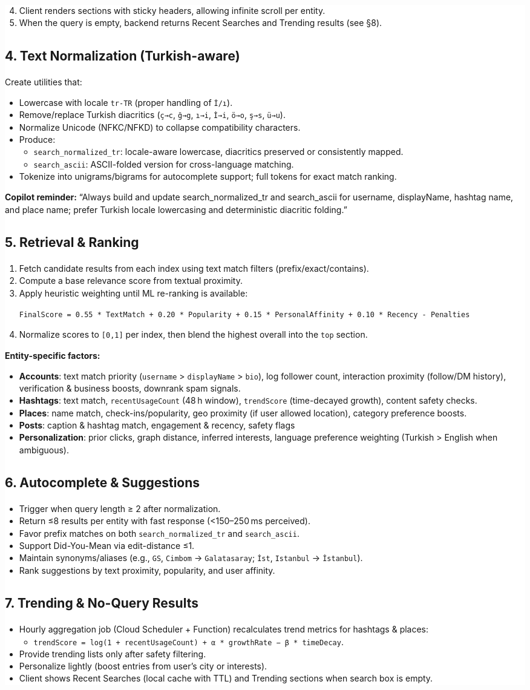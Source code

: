 4. Client renders sections with sticky headers, allowing infinite scroll per entity.
5. When the query is empty, backend returns Recent Searches and Trending results (see §8).

## 4. Text Normalization (Turkish-aware)
Create utilities that:
- Lowercase with locale `tr-TR` (proper handling of `İ/ı`).
- Remove/replace Turkish diacritics (`ç→c`, `ğ→g`, `ı→i`, `İ→i`, `ö→o`, `ş→s`, `ü→u`).
- Normalize Unicode (NFKC/NFKD) to collapse compatibility characters.
- Produce:
  - `search_normalized_tr`: locale-aware lowercase, diacritics preserved or consistently mapped.
  - `search_ascii`: ASCII-folded version for cross-language matching.
- Tokenize into unigrams/bigrams for autocomplete support; full tokens for exact match ranking.

**Copilot reminder:** “Always build and update search_normalized_tr and search_ascii for username, displayName, hashtag name, and place name; prefer Turkish locale lowercasing and deterministic diacritic folding.”

## 5. Retrieval & Ranking
1. Fetch candidate results from each index using text match filters (prefix/exact/contains).
2. Compute a base relevance score from textual proximity.
3. Apply heuristic weighting until ML re-ranking is available:
   ```
   FinalScore = 0.55 * TextMatch + 0.20 * Popularity + 0.15 * PersonalAffinity + 0.10 * Recency - Penalties
   ```
4. Normalize scores to `[0,1]` per index, then blend the highest overall into the `top` section.

**Entity-specific factors:**
- **Accounts**: text match priority (`username` > `displayName` > `bio`), log follower count, interaction proximity (follow/DM history), verification & business boosts, downrank spam signals.
- **Hashtags**: text match, `recentUsageCount` (48 h window), `trendScore` (time-decayed growth), content safety checks.
- **Places**: name match, check-ins/popularity, geo proximity (if user allowed location), category preference boosts.
- **Posts**: caption & hashtag match, engagement & recency, safety flags
- **Personalization**: prior clicks, graph distance, inferred interests, language preference weighting (Turkish > English when ambiguous).

## 6. Autocomplete & Suggestions
- Trigger when query length ≥ 2 after normalization.
- Return ≤8 results per entity with fast response (<150–250 ms perceived).
- Favor prefix matches on both `search_normalized_tr` and `search_ascii`.
- Support Did-You-Mean via edit-distance ≤1.
- Maintain synonyms/aliases (e.g., `GS`, `Cimbom` → `Galatasaray`; `İst`, `Istanbul` → `İstanbul`).
- Rank suggestions by text proximity, popularity, and user affinity.

## 7. Trending & No-Query Results
- Hourly aggregation job (Cloud Scheduler + Function) recalculates trend metrics for hashtags & places:
  - `trendScore = log(1 + recentUsageCount) + α * growthRate − β * timeDecay`.
- Provide trending lists only after safety filtering.
- Personalize lightly (boost entries from user’s city or interests).
- Client shows Recent Searches (local cache with TTL) and Trending sections when search box is empty.
